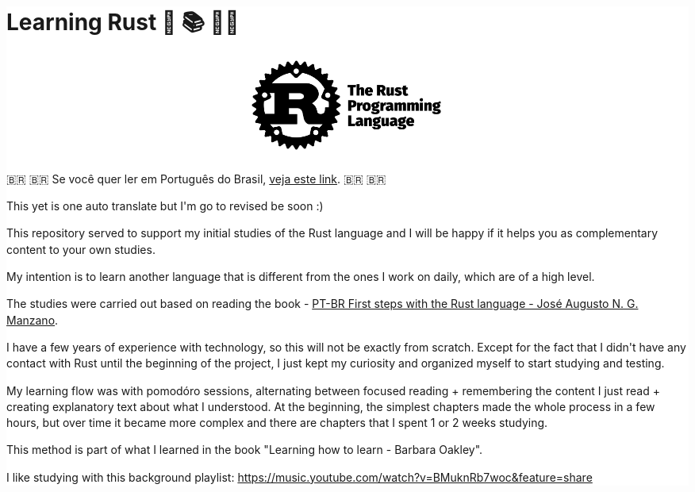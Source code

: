 # Learning Rust 🦀 📚 🧑‍🎓

<div align="center">
    <img src="assets/rust-language-logo.jpg" width="30%"> 
</div>

🇧🇷 🇧🇷 Se você quer ler em Português do Brasil, [veja este link](Readme.md). 🇧🇷 🇧🇷

This yet is one auto translate but I'm go to revised be soon :)

This repository served to support my initial studies of the Rust language and I will be happy if it helps you as complementary content to your own studies.

My intention is to learn another language that is different from the ones I work on daily, which are of a high level.

The studies were carried out based on reading the book - [PT-BR First steps with the Rust language - José Augusto N. G. Manzano](https://amzn.to/3dBDBF1).

I have a few years of experience with technology, so this will not be exactly from scratch. Except for the fact that I didn't have any contact with Rust until the beginning of the project, I just kept my curiosity and organized myself to start studying and testing.

My learning flow was with pomodóro sessions, alternating between focused reading + remembering the content I just read + creating explanatory text about what I understood. At the beginning, the simplest chapters made the whole process in a few hours, but over time it became more complex and there are chapters that I spent 1 or 2 weeks studying.

This method is part of what I learned in the book "Learning how to learn - Barbara Oakley".

I like studying with this background playlist: https://music.youtube.com/watch?v=BMuknRb7woc&feature=share
